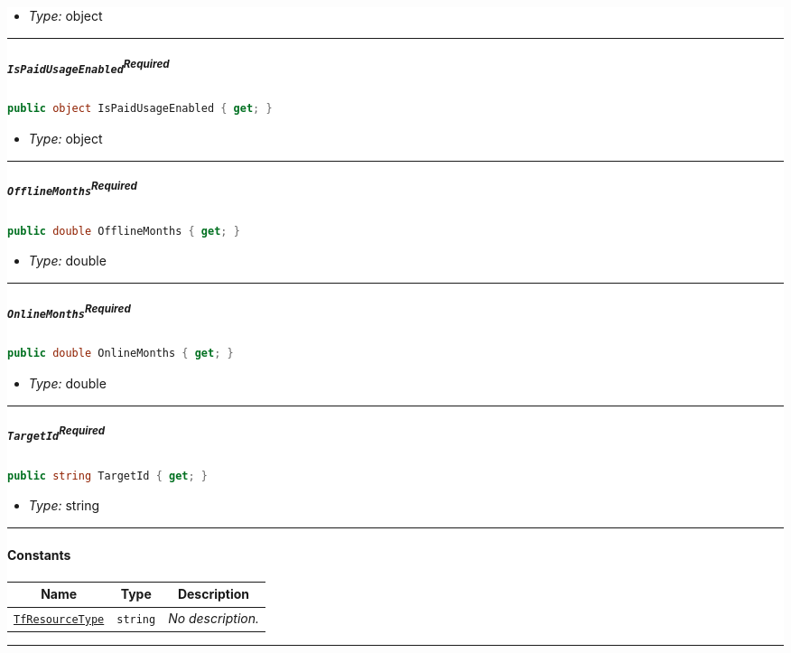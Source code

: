 - *Type:* object

---

##### `IsPaidUsageEnabled`<sup>Required</sup> <a name="IsPaidUsageEnabled" id="rhizo-co-terraform-provider-oci.dataSafeAuditProfileManagement.DataSafeAuditProfileManagement.property.isPaidUsageEnabled"></a>

```csharp
public object IsPaidUsageEnabled { get; }
```

- *Type:* object

---

##### `OfflineMonths`<sup>Required</sup> <a name="OfflineMonths" id="rhizo-co-terraform-provider-oci.dataSafeAuditProfileManagement.DataSafeAuditProfileManagement.property.offlineMonths"></a>

```csharp
public double OfflineMonths { get; }
```

- *Type:* double

---

##### `OnlineMonths`<sup>Required</sup> <a name="OnlineMonths" id="rhizo-co-terraform-provider-oci.dataSafeAuditProfileManagement.DataSafeAuditProfileManagement.property.onlineMonths"></a>

```csharp
public double OnlineMonths { get; }
```

- *Type:* double

---

##### `TargetId`<sup>Required</sup> <a name="TargetId" id="rhizo-co-terraform-provider-oci.dataSafeAuditProfileManagement.DataSafeAuditProfileManagement.property.targetId"></a>

```csharp
public string TargetId { get; }
```

- *Type:* string

---

#### Constants <a name="Constants" id="Constants"></a>

| **Name** | **Type** | **Description** |
| --- | --- | --- |
| <code><a href="#rhizo-co-terraform-provider-oci.dataSafeAuditProfileManagement.DataSafeAuditProfileManagement.property.tfResourceType">TfResourceType</a></code> | <code>string</code> | *No description.* |

---